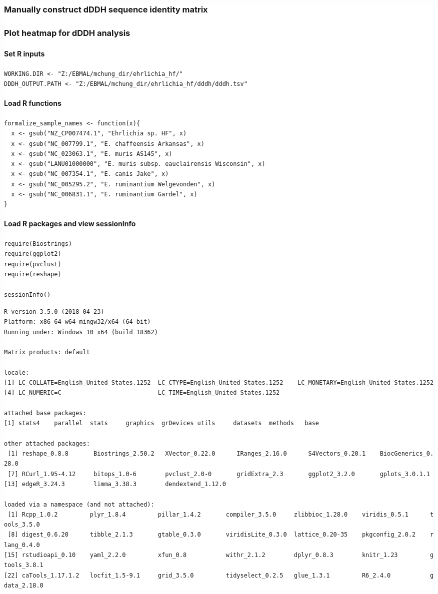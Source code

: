 ### Manually construct dDDH sequence identity matrix

### Plot heatmap for dDDH analysis

#### Set R inputs
```{R}
WORKING.DIR <- "Z:/EBMAL/mchung_dir/ehrlichia_hf/"
DDDH_OUTPUT.PATH <- "Z:/EBMAL/mchung_dir/ehrlichia_hf/dddh/dddh.tsv"
```

#### Load R functions
```{R}
formalize_sample_names <- function(x){
  x <- gsub("NZ_CP007474.1", "Ehrlichia sp. HF", x)
  x <- gsub("NC_007799.1", "E. chaffeensis Arkansas", x)
  x <- gsub("NC_023063.1", "E. muris AS145", x)
  x <- gsub("LANU01000000", "E. muris subsp. eauclairensis Wisconsin", x)
  x <- gsub("NC_007354.1", "E. canis Jake", x)
  x <- gsub("NC_005295.2", "E. ruminantium Welgevonden", x)
  x <- gsub("NC_006831.1", "E. ruminantium Gardel", x)
}
```

#### Load R packages and view sessionInfo

```{R}
require(Biostrings)
require(ggplot2)
require(pvclust)
require(reshape)

sessionInfo()
```

```{R, eval = F}
R version 3.5.0 (2018-04-23)
Platform: x86_64-w64-mingw32/x64 (64-bit)
Running under: Windows 10 x64 (build 18362)

Matrix products: default

locale:
[1] LC_COLLATE=English_United States.1252  LC_CTYPE=English_United States.1252    LC_MONETARY=English_United States.1252
[4] LC_NUMERIC=C                           LC_TIME=English_United States.1252    

attached base packages:
[1] stats4    parallel  stats     graphics  grDevices utils     datasets  methods   base     

other attached packages:
 [1] reshape_0.8.8       Biostrings_2.50.2   XVector_0.22.0      IRanges_2.16.0      S4Vectors_0.20.1    BiocGenerics_0.28.0
 [7] RCurl_1.95-4.12     bitops_1.0-6        pvclust_2.0-0       gridExtra_2.3       ggplot2_3.2.0       gplots_3.0.1.1     
[13] edgeR_3.24.3        limma_3.38.3        dendextend_1.12.0  

loaded via a namespace (and not attached):
 [1] Rcpp_1.0.2         plyr_1.8.4         pillar_1.4.2       compiler_3.5.0     zlibbioc_1.28.0    viridis_0.5.1      tools_3.5.0       
 [8] digest_0.6.20      tibble_2.1.3       gtable_0.3.0       viridisLite_0.3.0  lattice_0.20-35    pkgconfig_2.0.2    rlang_0.4.0       
[15] rstudioapi_0.10    yaml_2.2.0         xfun_0.8           withr_2.1.2        dplyr_0.8.3        knitr_1.23         gtools_3.8.1      
[22] caTools_1.17.1.2   locfit_1.5-9.1     grid_3.5.0         tidyselect_0.2.5   glue_1.3.1         R6_2.4.0           gdata_2.18.0      
```